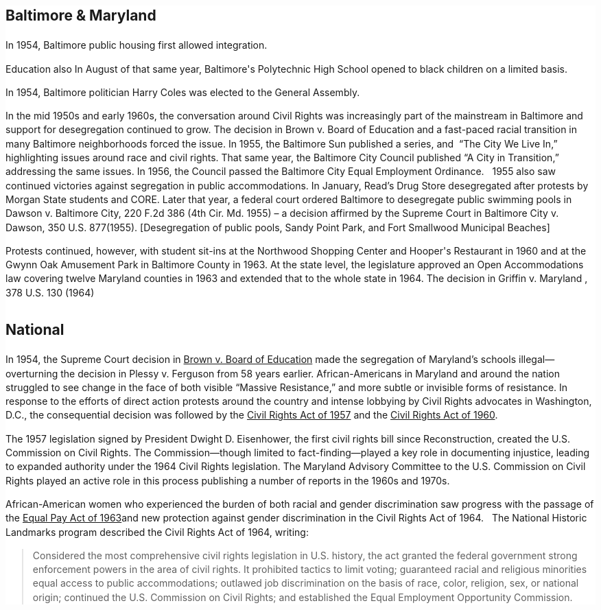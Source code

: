 ## Baltimore & Maryland


In 1954, Baltimore public housing first allowed integration.

Education also In August of that same year, Baltimore's Polytechnic High School opened to black children on a limited basis.

 In 1954, Baltimore politician Harry Coles was elected to the General Assembly.


In the mid 1950s and early 1960s, the conversation around Civil Rights was increasingly part of the mainstream in Baltimore and support for desegregation continued to grow. The decision in Brown v. Board of Education and a fast-paced racial transition in many Baltimore neighborhoods forced the issue. In 1955, the Baltimore Sun published a series, and  “The City We Live In,” highlighting issues around race and civil rights. That same year, the Baltimore City Council published “A City in Transition,” addressing the same issues. In 1956, the Council passed the Baltimore City Equal Employment Ordinance.
 
1955 also saw continued victories against segregation in public accommodations. In January, Read’s Drug Store desegregated after protests by Morgan State students and CORE. Later that year, a federal court ordered Baltimore to desegregate public swimming pools in Dawson v. Baltimore City, 220 F.2d 386 (4th Cir. Md. 1955) – a decision affirmed by the Supreme Court in Baltimore City v. Dawson, 350 U.S. 877(1955). [Desegregation of public pools, Sandy Point Park, and Fort Smallwood Municipal Beaches]

Protests continued, however, with student sit-ins at the Northwood Shopping Center and Hooper's Restaurant in 1960 and at the Gwynn Oak Amusement Park in Baltimore County in 1963. At the state level, the legislature approved an Open Accommodations law covering twelve Maryland counties in 1963 and extended that to the whole state in 1964. The decision in Griffin v. Maryland , 378 U.S. 130 (1964)

## National

In 1954, the Supreme Court decision in [Brown v. Board of Education](https://en.wikipedia.org/wiki/Brown_v._Board_of_Education) made the segregation of Maryland’s schools illegal—overturning the decision in Plessy v. Ferguson from 58 years earlier. African-Americans in Maryland and around the nation struggled to see change in the face of both visible “Massive Resistance,” and more subtle or invisible forms of resistance. In response to the efforts of direct action protests around the country and intense lobbying by Civil Rights advocates in Washington, D.C., the consequential decision was followed by the [Civil Rights Act of 1957](https://en.wikipedia.org/wiki/Civil_Rights_Act_of_1957) and the [Civil Rights Act of 1960](https://en.wikipedia.org/wiki/Civil_Rights_Act_of_1960).

The 1957 legislation signed by President Dwight D. Eisenhower, the first civil rights bill since Reconstruction, created the U.S. Commission on Civil Rights. The Commission—though limited to fact-finding—played a key role in  documenting injustice, leading to expanded authority under the 1964 Civil Rights legislation. The Maryland Advisory Committee to the U.S. Commission on Civil Rights played an active role in this process publishing a number of reports in the 1960s and 1970s.

African-American women who experienced the burden of both racial and gender discrimination saw progress with the passage of the [Equal Pay Act of 1963](https://en.wikipedia.org/wiki/Equal_Pay_Act_of_1963)and new protection against gender discrimination in the Civil Rights Act of 1964.
 
The National Historic Landmarks program described the Civil Rights Act of 1964, writing:

> Considered the most comprehensive civil rights legislation in U.S. history, the act granted the federal government strong enforcement powers in the area of civil rights. It prohibited tactics to limit voting; guaranteed racial and religious minorities equal access to public accommodations; outlawed job discrimination on the basis of race, color, religion, sex, or national origin; continued the U.S. Commission on Civil Rights; and established the Equal Employment Opportunity Commission.
 